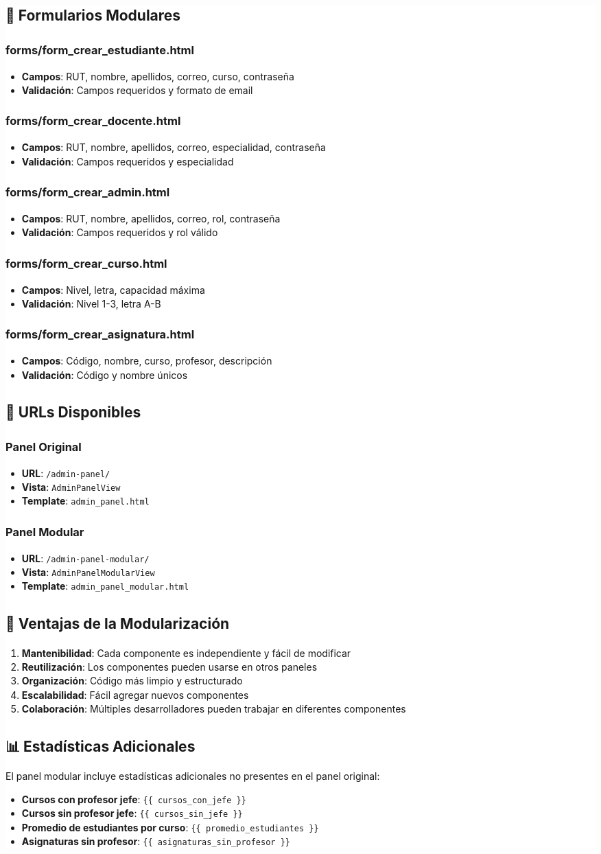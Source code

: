 ## 📝 Formularios Modulares

### **forms/form_crear_estudiante.html**
- **Campos**: RUT, nombre, apellidos, correo, curso, contraseña
- **Validación**: Campos requeridos y formato de email

### **forms/form_crear_docente.html**
- **Campos**: RUT, nombre, apellidos, correo, especialidad, contraseña
- **Validación**: Campos requeridos y especialidad

### **forms/form_crear_admin.html**
- **Campos**: RUT, nombre, apellidos, correo, rol, contraseña
- **Validación**: Campos requeridos y rol válido

### **forms/form_crear_curso.html**
- **Campos**: Nivel, letra, capacidad máxima
- **Validación**: Nivel 1-3, letra A-B

### **forms/form_crear_asignatura.html**
- **Campos**: Código, nombre, curso, profesor, descripción
- **Validación**: Código y nombre únicos

## 🔗 URLs Disponibles

### **Panel Original**
- **URL**: `/admin-panel/`
- **Vista**: `AdminPanelView`
- **Template**: `admin_panel.html`

### **Panel Modular**
- **URL**: `/admin-panel-modular/`
- **Vista**: `AdminPanelModularView`
- **Template**: `admin_panel_modular.html`

## 🚀 Ventajas de la Modularización

1. **Mantenibilidad**: Cada componente es independiente y fácil de modificar
2. **Reutilización**: Los componentes pueden usarse en otros paneles
3. **Organización**: Código más limpio y estructurado
4. **Escalabilidad**: Fácil agregar nuevos componentes
5. **Colaboración**: Múltiples desarrolladores pueden trabajar en diferentes componentes

## 📊 Estadísticas Adicionales

El panel modular incluye estadísticas adicionales no presentes en el panel original:

- **Cursos con profesor jefe**: `{{ cursos_con_jefe }}`
- **Cursos sin profesor jefe**: `{{ cursos_sin_jefe }}`
- **Promedio de estudiantes por curso**: `{{ promedio_estudiantes }}`
- **Asignaturas sin profesor**: `{{ asignaturas_sin_profesor }}`
